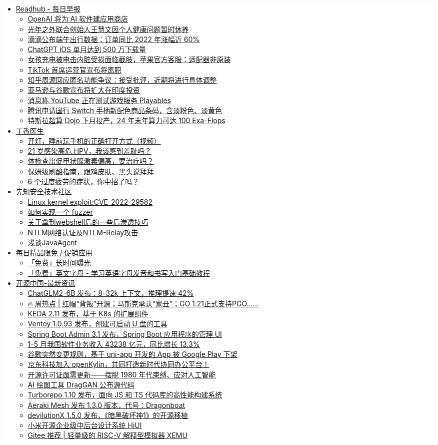 - [Readhub - 每日早报](https://readhub.cn/topic/daily)
  - [OpenAI 将为 AI 软件建应用商店](https://readhub.cn/topic/8qU6y3GoP0n)
  - [光年之外联合创始人王慧文因个人健康问题暂时休养](https://readhub.cn/topic/8qUnNNekoAV)
  - [滴滴公布端午出行数据：订单同比 2022 年涨幅近 60%](https://readhub.cn/topic/8qUqSACfPgN)
  - [ChatGPT iOS 单月达到 500 万下载量](https://readhub.cn/topic/8qNUTN0KTEZ)
  - [女孩充电被电击内脏受损面临截肢，苹果官方客服：适配器非原装](https://readhub.cn/topic/8qTNfA4FRHE)
  - [TikTok 首席运营官宣布将离职](https://readhub.cn/topic/8qTVAkBUe7o)
  - [知乎周源回应匿名功能争议：接受批评，近期将进行具体调整](https://readhub.cn/topic/8qTJ36BQGES)
  - [亚马逊与谷歌宣布将扩大在印度投资](https://readhub.cn/topic/8qSSusUABdK)
  - [消息称 YouTube 正在测试游戏服务 Playables](https://readhub.cn/topic/8qSCk4AK2JS)
  - [腾讯申请国行 Switch 手柄新配色商品条码，含淡粉色、淡黄色](https://readhub.cn/topic/8qT4dIAqm11)
  - [特斯拉超算 Dojo 下月投产，24 年末年算力可达 100 Exa-Flops](https://readhub.cn/topic/8qSN4VyAHVX)
- [丁香医生](http://weixin.sogou.com/weixin?type=1&s_from=input&query=%E4%B8%81%E9%A6%99%E5%8C%BB%E7%94%9F)
  - [开灯，睡前玩手机的正确打开方式（视频）](http://weixin.sogou.com/weixin?type=2&query=%E4%B8%81%E9%A6%99%E5%8C%BB%E7%94%9F+%E5%BC%80%E7%81%AF%EF%BC%8C%E7%9D%A1%E5%89%8D%E7%8E%A9%E6%89%8B%E6%9C%BA%E7%9A%84%E6%AD%A3%E7%A1%AE%E6%89%93%E5%BC%80%E6%96%B9%E5%BC%8F%EF%BC%88%E8%A7%86%E9%A2%91%EF%BC%89)
  - [21 岁感染高危 HPV，我该感到羞耻吗？](http://weixin.sogou.com/weixin?type=2&query=%E4%B8%81%E9%A6%99%E5%8C%BB%E7%94%9F+21%20%E5%B2%81%E6%84%9F%E6%9F%93%E9%AB%98%E5%8D%B1%20HPV%EF%BC%8C%E6%88%91%E8%AF%A5%E6%84%9F%E5%88%B0%E7%BE%9E%E8%80%BB%E5%90%97%EF%BC%9F)
  - [体检查出促甲状腺激素偏高，要治疗吗？](http://weixin.sogou.com/weixin?type=2&query=%E4%B8%81%E9%A6%99%E5%8C%BB%E7%94%9F+%E4%BD%93%E6%A3%80%E6%9F%A5%E5%87%BA%E4%BF%83%E7%94%B2%E7%8A%B6%E8%85%BA%E6%BF%80%E7%B4%A0%E5%81%8F%E9%AB%98%EF%BC%8C%E8%A6%81%E6%B2%BB%E7%96%97%E5%90%97%EF%BC%9F)
  - [保姆级刷酸指南，跟鸡皮肤、黑头说拜拜](http://weixin.sogou.com/weixin?type=2&query=%E4%B8%81%E9%A6%99%E5%8C%BB%E7%94%9F+%E4%BF%9D%E5%A7%86%E7%BA%A7%E5%88%B7%E9%85%B8%E6%8C%87%E5%8D%97%EF%BC%8C%E8%B7%9F%E9%B8%A1%E7%9A%AE%E8%82%A4%E3%80%81%E9%BB%91%E5%A4%B4%E8%AF%B4%E6%8B%9C%E6%8B%9C)
  - [6 个过度疲劳的症状，你中招了吗？](http://weixin.sogou.com/weixin?type=2&query=%E4%B8%81%E9%A6%99%E5%8C%BB%E7%94%9F+6%20%E4%B8%AA%E8%BF%87%E5%BA%A6%E7%96%B2%E5%8A%B3%E7%9A%84%E7%97%87%E7%8A%B6%EF%BC%8C%E4%BD%A0%E4%B8%AD%E6%8B%9B%E4%BA%86%E5%90%97%EF%BC%9F)
- [先知安全技术社区](https://xz.aliyun.com/forum/)
  - [Linux kernel exploit:CVE-2022-29582](https://xz.aliyun.com/t/12633)
  - [如何实现一个 fuzzer](https://xz.aliyun.com/t/12632)
  - [关于拿到webshell后的一些后渗透技巧](https://xz.aliyun.com/t/12631)
  - [NTLM网络认证及NTLM-Relay攻击](https://xz.aliyun.com/t/12627)
  - [浅谈JavaAgent](https://xz.aliyun.com/t/12626)
- [每日精品限免 / 促销应用](http://app.so/xianmian/)
  - [「免费」长时间曝光](https://apps.apple.com/cn/app/%E9%95%BF%E6%97%B6%E9%97%B4%E6%9B%9D%E5%85%89/id1369253556)
  - [「免费」英文字母 - 学习英语字母发音和书写入门基础教程](https://apps.apple.com/cn/app/%E8%8B%B1%E6%96%87%E5%AD%97%E6%AF%8D-%E5%AD%A6%E4%B9%A0%E8%8B%B1%E8%AF%AD%E5%AD%97%E6%AF%8D%E5%8F%91%E9%9F%B3%E5%92%8C%E4%B9%A6%E5%86%99%E5%85%A5%E9%97%A8%E5%9F%BA%E7%A1%80%E6%95%99%E7%A8%8B/id1071029816)
- [开源中国-最新资讯](https://www.oschina.net/news/project)
  - [ChatGLM2-6B 发布：8-32k 上下文，推理提速 42%](https://www.oschina.net/news/246846/chatglm2-6b)
  - [🔥 周热点 | 红帽“背叛”开源；马斯克承认“家丑”；GO 1.21正式支持PGO......](https://mp.weixin.qq.com/s?__biz=MzA4OTI5NjUwOA==&mid=2649093583&idx=1&sn=e2b1db6655192357f26f2caf43973acd&chksm=880c4edcbf7bc7ca586007669284a038e3a20d5180baae0bb79bb429827f1173cf057fb98ed8&token=1762592358&lang=zh_CN#rd)
  - [KEDA 2.11 发布，基于 K8s 的扩展组件](https://www.oschina.net/news/246835/keda-2-11-released)
  - [Ventoy 1.0.93 发布，创建可启动 U 盘的工具](https://www.oschina.net/news/246834/ventoy-1-0-93-released)
  - [Spring Boot Admin 3.1 发布，Spring Boot 应用程序的管理 UI](https://www.oschina.net/news/246833/spring-boot-admin-3-1-released)
  - [1-5 月我国软件业务收入 43238 亿元，同比增长 13.3%](https://www.oschina.net/news/246828)
  - [谷歌突然变更规则，基于 uni-app 开发的 App 被 Google Play 下架](https://www.oschina.net/news/246820/google-play-uni-app-sdk)
  - [京东科技加入 openKylin，共同打造新时代协同办公平台！](https://www.oschina.net/news/246815)
  - [开源许可证亟需更新——摆脱 1980 年代束缚、应对人工智能](https://www.oschina.net/news/246788/open-source-licenses-ai)
  - [AI 绘图工具 DragGAN 公布源代码](https://www.oschina.net/news/246771/draggan-source-code)
  - [Turborepo 1.10 发布，面向 JS 和 TS 代码库的高性能构建系统](https://www.oschina.net/news/246764/turbo-1-10-0-released)
  - [Aeraki Mesh 发布 1.3.0 版本，代号：Dragonboat](https://www.oschina.net/news/246762/aeraki-mesh-1-3-0-released)
  - [devilutionX 1.5.0 发布，《暗黑破坏神1》的开源移植](https://www.oschina.net/news/246758/devilutionx-1-5-0-released)
  - [小米开源企业级中后台设计系统 HiUI](https://www.oschina.net/p/hiui)
  - [Gitee 推荐 | 轻量级的 RISC-V 解释型模拟器 XEMU](https://gitee.com/dengchow/xemux)